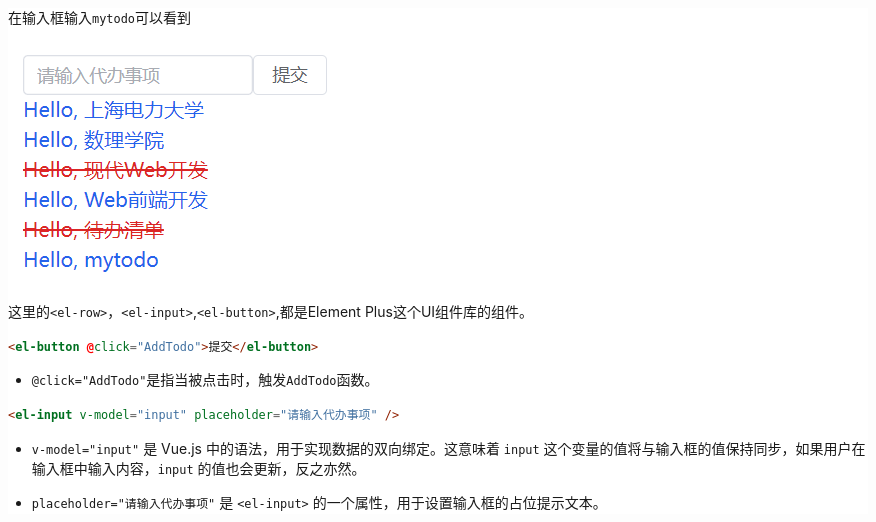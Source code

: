 在输入框输入`mytodo`可以看到

![](./img/3_3.png)

这里的`<el-row>`，`<el-input>`,`<el-button>`,都是Element Plus这个UI组件库的组件。

```html
<el-button @click="AddTodo">提交</el-button>
```

- `@click="AddTodo"`是指当被点击时，触发`AddTodo`函数。

```html
<el-input v-model="input" placeholder="请输入代办事项" />
```
- `v-model="input"` 是 Vue.js 中的语法，用于实现数据的双向绑定。这意味着 `input` 这个变量的值将与输入框的值保持同步，如果用户在输入框中输入内容，`input` 的值也会更新，反之亦然。
  
- `placeholder="请输入代办事项"` 是 `<el-input>` 的一个属性，用于设置输入框的占位提示文本。
